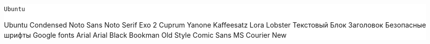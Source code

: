     Ubuntu
  </text>
  <text y="996.363" x="142.063" font-size="13.61" font-family="TrebuchetMS,'Trebuchet MS'">
    Ubuntu
  </text>
  <text y="996.363" x="186.174" font-size="13.61" font-family="TrebuchetMS,'Trebuchet MS'">
    <tspan> Condensed</tspan>
  </text>
  <text y="1018.003" x="196.684" font-size="13.61" font-family="TrebuchetMS,'Trebuchet MS'">
    Noto Sans
  </text>
  <text y="1040.474" x="195.154" font-size="13.61" font-family="TrebuchetMS,'Trebuchet MS'">
    Noto Serif
  </text>
  <text y="1061.904" x="223.465" font-size="13.61" font-family="TrebuchetMS,'Trebuchet MS'">
    Exo 2
  </text>
  <text y="1082.365" x="208.935" font-size="13.61" font-family="TrebuchetMS,'Trebuchet MS'">
    Cuprum
  </text>
  <text y="1106.375" x="145.303" font-size="13.61" font-family="TrebuchetMS,'Trebuchet MS'" letter-spacing="-.093em">
    Y<tspan y="1106.375" x="151.803" letter-spacing="0em">anone Kaffeesatz</tspan>
  </text>
  <text y="1128.036" x="229.485" font-size="13.61" font-family="TrebuchetMS,'Trebuchet MS'">
    Lora
  </text>
  <text y="1148.376" x="210.725" font-size="13.61" font-family="TrebuchetMS,'Trebuchet MS'">
    Lobster
  </text>
  <text y="252.976" x="61.641" font-size="22.684" font-family="TrebuchetMS,'Trebuchet MS'">
    Текстовый Блок
  </text>
  <text y="254.756" x="-221.215" transform="matrix(0 -1.00014 .99986 0 0 0)" font-size="22.684" font-family="TrebuchetMS,'Trebuchet MS'">
    Заголовок
  </text>
  <text y="80.762" x="303.657" font-size="31.758" font-family="TrebuchetMS,'Trebuchet MS'" fill="#ddd">
    Безопасные шрифты
  </text>
  <text y="80.772" x="811.819" font-size="31.758" font-family="TrebuchetMS,'Trebuchet MS'" fill="#ddd">
    Google fonts
  </text>
  <text y="292.407" x="-253.616" transform="matrix(0 -1.00014 .99986 0 0 0)" font-size="13.61" font-family="TrebuchetMS,'Trebuchet MS'">
    Arial
  </text>
  <text y="314.467" x="-253.616" transform="matrix(0 -1.00014 .99986 0 0 0)" font-size="13.61" font-family="TrebuchetMS,'Trebuchet MS'">
    Arial Black
  </text>
  <text y="334.628" x="-254.586" transform="matrix(0 -1.00014 .99986 0 0 0)" font-size="13.61" font-family="TrebuchetMS,'Trebuchet MS'">
    Bookman Old Style
  </text>
  <text y="358.448" x="-254.126" transform="matrix(0 -1.00014 .99986 0 0 0)" font-size="13.61" font-family="TrebuchetMS,'Trebuchet MS'">
    Comic Sans MS
  </text>
  <text y="379.869" x="-254.126" transform="matrix(0 -1.00014 .99986 0 0 0)" font-size="13.61" font-family="TrebuchetMS,'Trebuchet MS'">
    Courier New